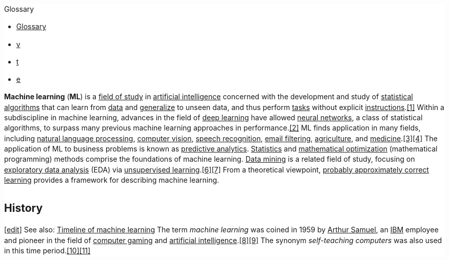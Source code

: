   
Glossary
  * [Glossary](https://en.wikipedia.org/wiki/Glossary_of_artificial_intelligence "Glossary of artificial intelligence")

  
  * [v](https://en.wikipedia.org/wiki/Template:Artificial_intelligence "Template:Artificial intelligence")
  * [t](https://en.wikipedia.org/wiki/Template_talk:Artificial_intelligence "Template talk:Artificial intelligence")
  * [e](https://en.wikipedia.org/wiki/Special:EditPage/Template:Artificial_intelligence "Special:EditPage/Template:Artificial intelligence")

  
**Machine learning** (**ML**) is a [field of study](https://en.wikipedia.org/wiki/Field_of_study "Field of study") in [artificial intelligence](https://en.wikipedia.org/wiki/Artificial_intelligence "Artificial intelligence") concerned with the development and study of [statistical algorithms](https://en.wikipedia.org/wiki/Computational_statistics "Computational statistics") that can learn from [data](https://en.wikipedia.org/wiki/Data "Data") and [generalize](https://en.wikipedia.org/wiki/Generalize "Generalize") to unseen data, and thus perform [tasks](https://en.wikipedia.org/wiki/Task_\(computing\) "Task \(computing\)") without explicit [instructions](https://en.wikipedia.org/wiki/Machine_code "Machine code").[[1]](https://en.wikipedia.org/wiki/Machine_learning#cite_note-1) Within a subdiscipline in machine learning, advances in the field of [deep learning](https://en.wikipedia.org/wiki/Deep_learning "Deep learning") have allowed [neural networks](https://en.wikipedia.org/wiki/Neural_network_\(machine_learning\) "Neural network \(machine learning\)"), a class of statistical algorithms, to surpass many previous machine learning approaches in performance.[[2]](https://en.wikipedia.org/wiki/Machine_learning#cite_note-ibm-2)
ML finds application in many fields, including [natural language processing](https://en.wikipedia.org/wiki/Natural_language_processing "Natural language processing"), [computer vision](https://en.wikipedia.org/wiki/Computer_vision "Computer vision"), [speech recognition](https://en.wikipedia.org/wiki/Speech_recognition "Speech recognition"), [email filtering](https://en.wikipedia.org/wiki/Email_filtering "Email filtering"), [agriculture](https://en.wikipedia.org/wiki/Agriculture "Agriculture"), and [medicine](https://en.wikipedia.org/wiki/Medicine "Medicine").[[3]](https://en.wikipedia.org/wiki/Machine_learning#cite_note-tvt-3)[[4]](https://en.wikipedia.org/wiki/Machine_learning#cite_note-YoosefzadehNajafabadi-2021-4) The application of ML to business problems is known as [predictive analytics](https://en.wikipedia.org/wiki/Predictive_analytics "Predictive analytics"). 
[Statistics](https://en.wikipedia.org/wiki/Statistics "Statistics") and [mathematical optimization](https://en.wikipedia.org/wiki/Mathematical_optimization "Mathematical optimization") (mathematical programming) methods comprise the foundations of machine learning. [Data mining](https://en.wikipedia.org/wiki/Data_mining "Data mining") is a related field of study, focusing on [exploratory data analysis](https://en.wikipedia.org/wiki/Exploratory_data_analysis "Exploratory data analysis") (EDA) via [unsupervised learning](https://en.wikipedia.org/wiki/Unsupervised_learning "Unsupervised learning").[[6]](https://en.wikipedia.org/wiki/Machine_learning#cite_note-6)[[7]](https://en.wikipedia.org/wiki/Machine_learning#cite_note-Friedman-1998-7)
From a theoretical viewpoint, [probably approximately correct learning](https://en.wikipedia.org/wiki/Probably_approximately_correct_learning "Probably approximately correct learning") provides a framework for describing machine learning. 
## History
[[edit](https://en.wikipedia.org/w/index.php?title=Machine_learning&action=edit&section=1 "Edit section: History")]
See also: [Timeline of machine learning](https://en.wikipedia.org/wiki/Timeline_of_machine_learning "Timeline of machine learning")
The term _machine learning_ was coined in 1959 by [Arthur Samuel](https://en.wikipedia.org/wiki/Arthur_Samuel_\(computer_scientist\) "Arthur Samuel \(computer scientist\)"), an [IBM](https://en.wikipedia.org/wiki/IBM "IBM") employee and pioneer in the field of [computer gaming](https://en.wikipedia.org/wiki/Computer_gaming "Computer gaming") and [artificial intelligence](https://en.wikipedia.org/wiki/Artificial_intelligence "Artificial intelligence").[[8]](https://en.wikipedia.org/wiki/Machine_learning#cite_note-Samuel-8)[[9]](https://en.wikipedia.org/wiki/Machine_learning#cite_note-Kohavi-9) The synonym _self-teaching computers_ was also used in this time period.[[10]](https://en.wikipedia.org/wiki/Machine_learning#cite_note-cyberthreat-10)[[11]](https://en.wikipedia.org/wiki/Machine_learning#cite_note-11)